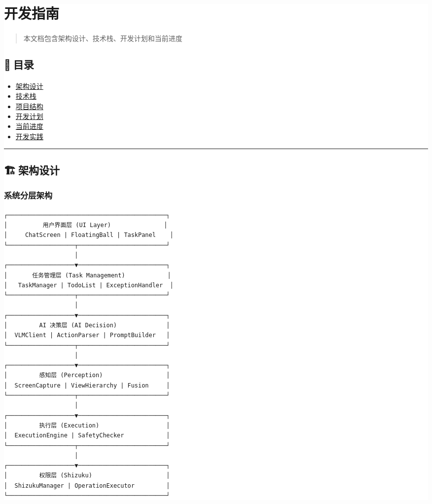 # 开发指南

> 本文档包含架构设计、技术栈、开发计划和当前进度

## 📑 目录
- [架构设计](#架构设计)
- [技术栈](#技术栈)
- [项目结构](#项目结构)
- [开发计划](#开发计划)
- [当前进度](#当前进度)
- [开发实践](#开发实践)

---

## 🏗️ 架构设计

### 系统分层架构

```
┌─────────────────────────────────────────────┐
│          用户界面层 (UI Layer)               │
│     ChatScreen | FloatingBall | TaskPanel    │
└───────────────────┬─────────────────────────┘
                    │
┌───────────────────▼─────────────────────────┐
│       任务管理层 (Task Management)            │
│   TaskManager | TodoList | ExceptionHandler  │
└───────────────────┬─────────────────────────┘
                    │
┌───────────────────▼─────────────────────────┐
│         AI 决策层 (AI Decision)              │
│  VLMClient | ActionParser | PromptBuilder   │
└───────────────────┬─────────────────────────┘
                    │
┌───────────────────▼─────────────────────────┐
│         感知层 (Perception)                  │
│  ScreenCapture | ViewHierarchy | Fusion     │
└───────────────────┬─────────────────────────┘
                    │
┌───────────────────▼─────────────────────────┐
│         执行层 (Execution)                   │
│  ExecutionEngine | SafetyChecker            │
└───────────────────┬─────────────────────────┘
                    │
┌───────────────────▼─────────────────────────┐
│         权限层 (Shizuku)                     │
│  ShizukuManager | OperationExecutor         │
└─────────────────────────────────────────────┘
```
